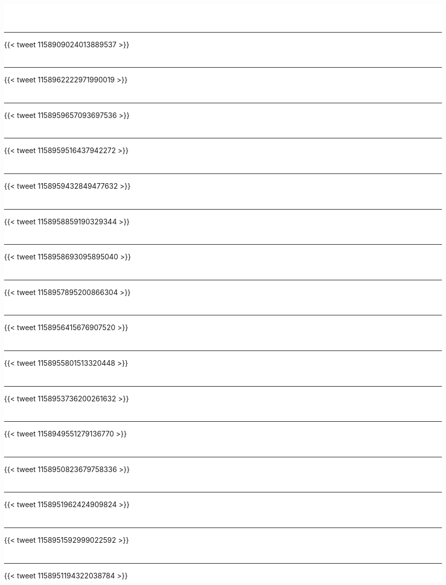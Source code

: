 <br>
<br>
<hr>
{{< tweet 1158909024013889537 >}}
<br>
<br>
<hr>
{{< tweet 1158962222971990019 >}}
<br>
<br>
<hr>
{{< tweet 1158959657093697536 >}}
<br>
<br>
<hr>
{{< tweet 1158959516437942272 >}}
<br>
<br>
<hr>
{{< tweet 1158959432849477632 >}}
<br>
<br>
<hr>
{{< tweet 1158958859190329344 >}}
<br>
<br>
<hr>
{{< tweet 1158958693095895040 >}}
<br>
<br>
<hr>
{{< tweet 1158957895200866304 >}}
<br>
<br>
<hr>
{{< tweet 1158956415676907520 >}}
<br>
<br>
<hr>
{{< tweet 1158955801513320448 >}}
<br>
<br>
<hr>
{{< tweet 1158953736200261632 >}}
<br>
<br>
<hr>
{{< tweet 1158949551279136770 >}}
<br>
<br>
<hr>
{{< tweet 1158950823679758336 >}}
<br>
<br>
<hr>
{{< tweet 1158951962424909824 >}}
<br>
<br>
<hr>
{{< tweet 1158951592999022592 >}}
<br>
<br>
<hr>
{{< tweet 1158951194322038784 >}}
